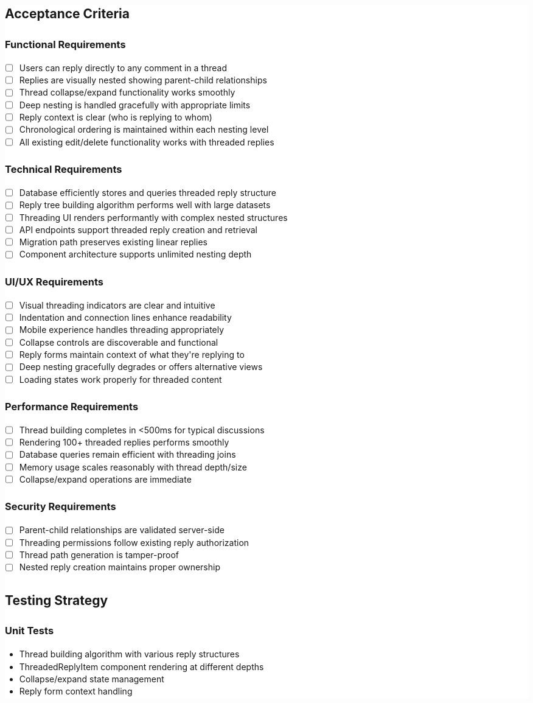 ## Acceptance Criteria

### Functional Requirements
- [ ] Users can reply directly to any comment in a thread
- [ ] Replies are visually nested showing parent-child relationships
- [ ] Thread collapse/expand functionality works smoothly
- [ ] Deep nesting is handled gracefully with appropriate limits
- [ ] Reply context is clear (who is replying to whom)
- [ ] Chronological ordering is maintained within each nesting level
- [ ] All existing edit/delete functionality works with threaded replies

### Technical Requirements
- [ ] Database efficiently stores and queries threaded reply structure
- [ ] Reply tree building algorithm performs well with large datasets
- [ ] Threading UI renders performantly with complex nested structures
- [ ] API endpoints support threaded reply creation and retrieval
- [ ] Migration path preserves existing linear replies
- [ ] Component architecture supports unlimited nesting depth

### UI/UX Requirements
- [ ] Visual threading indicators are clear and intuitive
- [ ] Indentation and connection lines enhance readability
- [ ] Mobile experience handles threading appropriately
- [ ] Collapse controls are discoverable and functional
- [ ] Reply forms maintain context of what they're replying to
- [ ] Deep nesting gracefully degrades or offers alternative views
- [ ] Loading states work properly for threaded content

### Performance Requirements
- [ ] Thread building completes in <500ms for typical discussions
- [ ] Rendering 100+ threaded replies performs smoothly
- [ ] Database queries remain efficient with threading joins
- [ ] Memory usage scales reasonably with thread depth/size
- [ ] Collapse/expand operations are immediate

### Security Requirements
- [ ] Parent-child relationships are validated server-side
- [ ] Threading permissions follow existing reply authorization
- [ ] Thread path generation is tamper-proof
- [ ] Nested reply creation maintains proper ownership

## Testing Strategy

### Unit Tests
- Thread building algorithm with various reply structures
- ThreadedReplyItem component rendering at different depths
- Collapse/expand state management
- Reply form context handling
